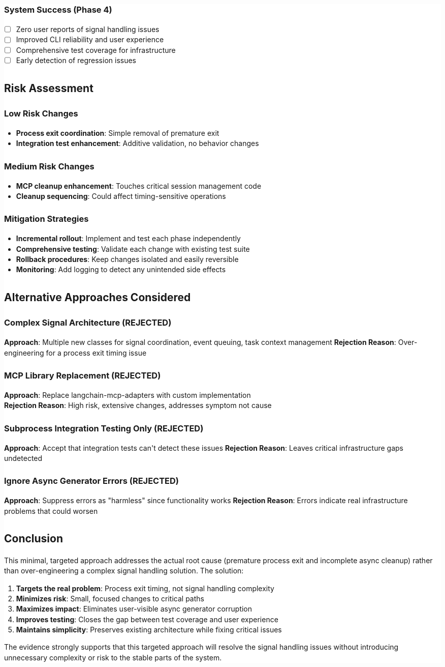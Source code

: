 ### System Success (Phase 4)
- [ ] Zero user reports of signal handling issues
- [ ] Improved CLI reliability and user experience
- [ ] Comprehensive test coverage for infrastructure
- [ ] Early detection of regression issues

## Risk Assessment

### Low Risk Changes
- **Process exit coordination**: Simple removal of premature exit
- **Integration test enhancement**: Additive validation, no behavior changes

### Medium Risk Changes  
- **MCP cleanup enhancement**: Touches critical session management code
- **Cleanup sequencing**: Could affect timing-sensitive operations

### Mitigation Strategies
- **Incremental rollout**: Implement and test each phase independently
- **Comprehensive testing**: Validate each change with existing test suite
- **Rollback procedures**: Keep changes isolated and easily reversible
- **Monitoring**: Add logging to detect any unintended side effects

## Alternative Approaches Considered

### Complex Signal Architecture (REJECTED)
**Approach**: Multiple new classes for signal coordination, event queuing, task context management
**Rejection Reason**: Over-engineering for a process exit timing issue

### MCP Library Replacement (REJECTED)
**Approach**: Replace langchain-mcp-adapters with custom implementation  
**Rejection Reason**: High risk, extensive changes, addresses symptom not cause

### Subprocess Integration Testing Only (REJECTED)
**Approach**: Accept that integration tests can't detect these issues
**Rejection Reason**: Leaves critical infrastructure gaps undetected

### Ignore Async Generator Errors (REJECTED)
**Approach**: Suppress errors as "harmless" since functionality works
**Rejection Reason**: Errors indicate real infrastructure problems that could worsen

## Conclusion

This minimal, targeted approach addresses the actual root cause (premature process exit and incomplete async cleanup) rather than over-engineering a complex signal handling solution. The solution:

1. **Targets the real problem**: Process exit timing, not signal handling complexity
2. **Minimizes risk**: Small, focused changes to critical paths
3. **Maximizes impact**: Eliminates user-visible async generator corruption  
4. **Improves testing**: Closes the gap between test coverage and user experience
5. **Maintains simplicity**: Preserves existing architecture while fixing critical issues

The evidence strongly supports that this targeted approach will resolve the signal handling issues without introducing unnecessary complexity or risk to the stable parts of the system.
